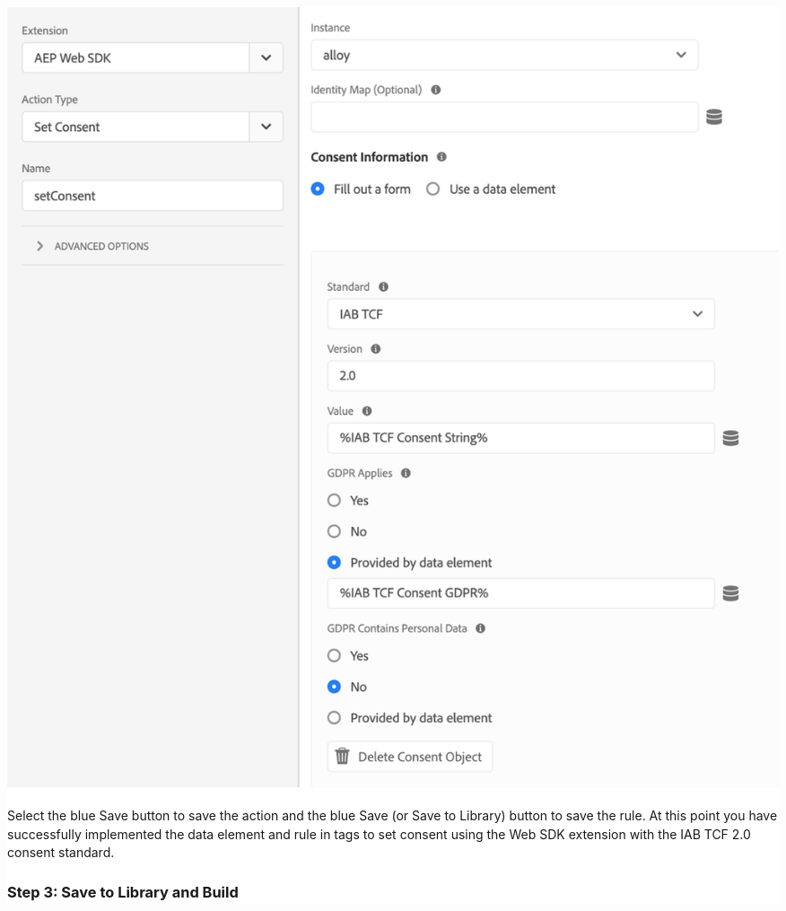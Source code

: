 ![](./images/data-element-2-0.png)
 
Select the blue Save button to save the action and the blue Save (or Save to Library) button to save the rule. At this point you have successfully implemented the data element and rule in tags to set consent using the Web SDK extension with the IAB TCF 2.0 consent standard.
 
### Step 3: Save to Library and Build
 